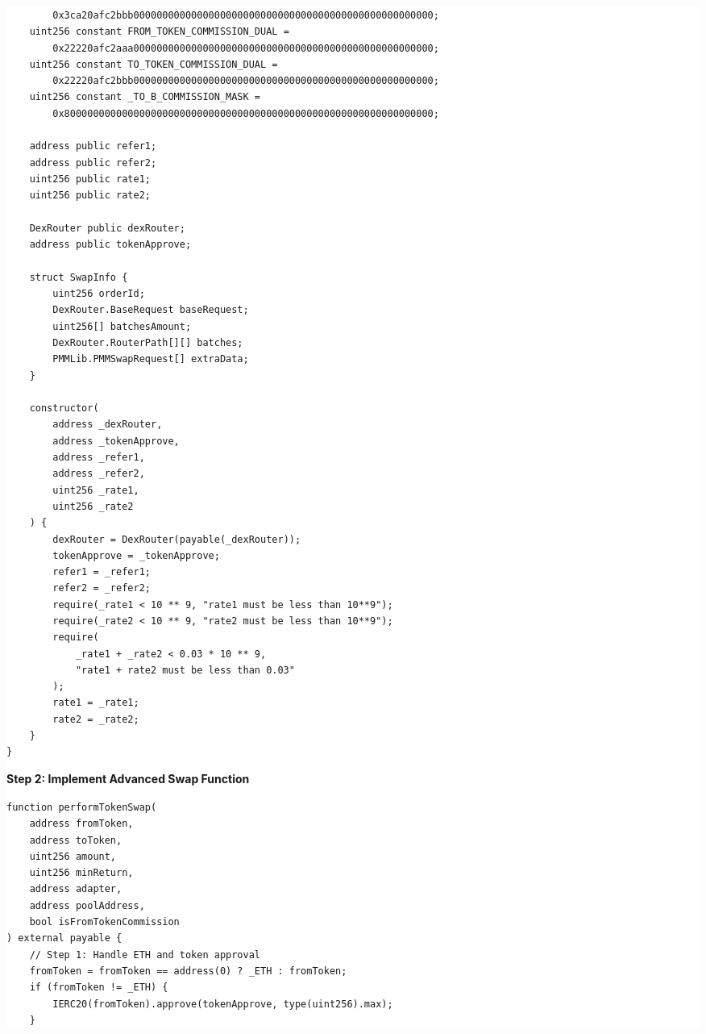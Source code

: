 ```solidity
        0x3ca20afc2bbb0000000000000000000000000000000000000000000000000000;
    uint256 constant FROM_TOKEN_COMMISSION_DUAL =
        0x22220afc2aaa0000000000000000000000000000000000000000000000000000;
    uint256 constant TO_TOKEN_COMMISSION_DUAL =
        0x22220afc2bbb0000000000000000000000000000000000000000000000000000;
    uint256 constant _TO_B_COMMISSION_MASK =
        0x8000000000000000000000000000000000000000000000000000000000000000;

    address public refer1;
    address public refer2;
    uint256 public rate1;
    uint256 public rate2;

    DexRouter public dexRouter;
    address public tokenApprove;

    struct SwapInfo {
        uint256 orderId;
        DexRouter.BaseRequest baseRequest;
        uint256[] batchesAmount;
        DexRouter.RouterPath[][] batches;
        PMMLib.PMMSwapRequest[] extraData;
    }

    constructor(
        address _dexRouter,
        address _tokenApprove,
        address _refer1,
        address _refer2,
        uint256 _rate1,
        uint256 _rate2
    ) {
        dexRouter = DexRouter(payable(_dexRouter));
        tokenApprove = _tokenApprove;
        refer1 = _refer1;
        refer2 = _refer2;
        require(_rate1 < 10 ** 9, "rate1 must be less than 10**9");
        require(_rate2 < 10 ** 9, "rate2 must be less than 10**9");
        require(
            _rate1 + _rate2 < 0.03 * 10 ** 9,
            "rate1 + rate2 must be less than 0.03"
        );
        rate1 = _rate1;
        rate2 = _rate2;
    }
}
```

**Step 2: Implement Advanced Swap Function**
```solidity
function performTokenSwap(
    address fromToken,
    address toToken,
    uint256 amount,
    uint256 minReturn,
    address adapter,
    address poolAddress,
    bool isFromTokenCommission
) external payable {
    // Step 1: Handle ETH and token approval
    fromToken = fromToken == address(0) ? _ETH : fromToken;
    if (fromToken != _ETH) {
        IERC20(fromToken).approve(tokenApprove, type(uint256).max);
    }
```